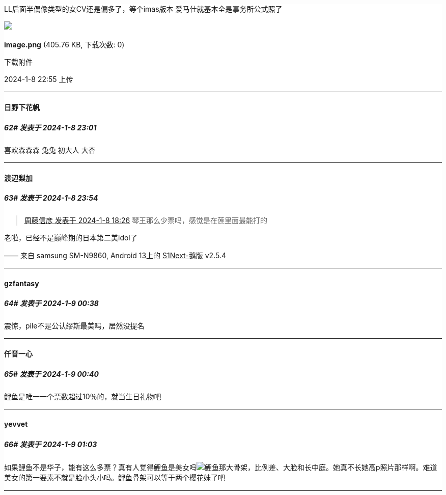 LL后面半偶像类型的女CV还是偏多了，等个imas版本</blockquote>
爱马仕就基本全是事务所公式照了

<img src="https://img.saraba1st.com/forum/202401/08/225535hd454d1opno7ko49.png" referrerpolicy="no-referrer">

<strong>image.png</strong> (405.76 KB, 下载次数: 0)

下载附件

2024-1-8 22:55 上传

*****

####  日野下花帆  
##### 62#       发表于 2024-1-8 23:01

喜欢森森森 兔兔 初大人 大杏 


*****

####  渡辺梨加  
##### 63#       发表于 2024-1-8 23:54

<blockquote><a href="httphttps://bbs.saraba1st.com/2b/forum.php?mod=redirect&amp;goto=findpost&amp;pid=63579235&amp;ptid=2167079" target="_blank">周藤信彦 发表于 2024-1-8 18:26</a>
琴王那么少票吗，感觉是在莲里面最能打的</blockquote>
老啦，已经不是巅峰期的日本第二美idol了

—— 来自 samsung SM-N9860, Android 13上的 [S1Next-鹅版](https://github.com/ykrank/S1-Next/releases) v2.5.4


*****

####  gzfantasy  
##### 64#       发表于 2024-1-9 00:38

震惊，pile不是公认缪斯最美吗，居然没提名

*****

####  仟音一心  
##### 65#       发表于 2024-1-9 00:40

鲤鱼是唯一一个票数超过10％的，就当生日礼物吧


*****

####  yevvet  
##### 66#       发表于 2024-1-9 01:03

如果鲤鱼不是华子，能有这么多票？真有人觉得鲤鱼是美女吗<img src="https://static.saraba1st.com/image/smiley/face2017/067.png" referrerpolicy="no-referrer">鲤鱼那大骨架，比例差、大脸和长中庭。她真不长她高p照片那样啊。难道美女的第一要素不就是脸小头小吗。鲤鱼骨架可以等于两个樱花妹了吧


*****

